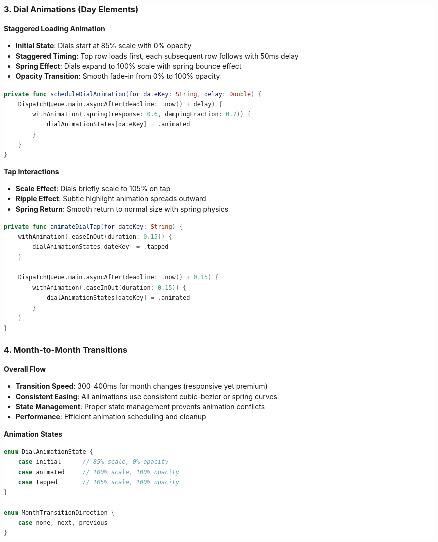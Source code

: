 ### 3. Dial Animations (Day Elements)

**Staggered Loading Animation**
- **Initial State**: Dials start at 85% scale with 0% opacity
- **Staggered Timing**: Top row loads first, each subsequent row follows with 50ms delay
- **Spring Effect**: Dials expand to 100% scale with spring bounce effect
- **Opacity Transition**: Smooth fade-in from 0% to 100% opacity

```swift
private func scheduleDialAnimation(for dateKey: String, delay: Double) {
    DispatchQueue.main.asyncAfter(deadline: .now() + delay) {
        withAnimation(.spring(response: 0.6, dampingFraction: 0.7)) {
            dialAnimationStates[dateKey] = .animated
        }
    }
}
```

**Tap Interactions**
- **Scale Effect**: Dials briefly scale to 105% on tap
- **Ripple Effect**: Subtle highlight animation spreads outward
- **Spring Return**: Smooth return to normal size with spring physics

```swift
private func animateDialTap(for dateKey: String) {
    withAnimation(.easeInOut(duration: 0.15)) {
        dialAnimationStates[dateKey] = .tapped
    }
    
    DispatchQueue.main.asyncAfter(deadline: .now() + 0.15) {
        withAnimation(.easeInOut(duration: 0.15)) {
            dialAnimationStates[dateKey] = .animated
        }
    }
}
```

### 4. Month-to-Month Transitions

**Overall Flow**
- **Transition Speed**: 300-400ms for month changes (responsive yet premium)
- **Consistent Easing**: All animations use consistent cubic-bezier or spring curves
- **State Management**: Proper state management prevents animation conflicts
- **Performance**: Efficient animation scheduling and cleanup

**Animation States**
```swift
enum DialAnimationState {
    case initial      // 85% scale, 0% opacity
    case animated     // 100% scale, 100% opacity
    case tapped       // 105% scale, 100% opacity
}

enum MonthTransitionDirection {
    case none, next, previous
}
```
